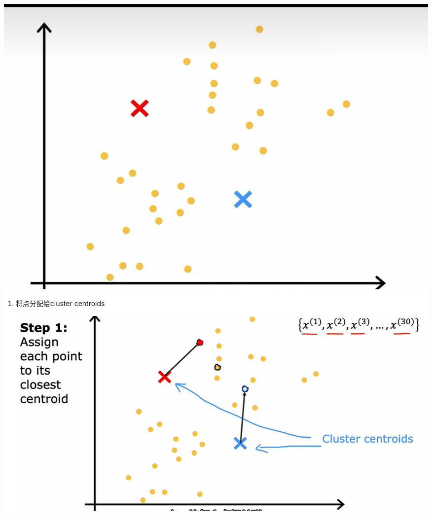   ![image-20250417113647338](assets/image-20250417113647338.png)

1. 将点分配给cluster centroids

   ![image-20250417113824353](assets/image-20250417113824353.png)
